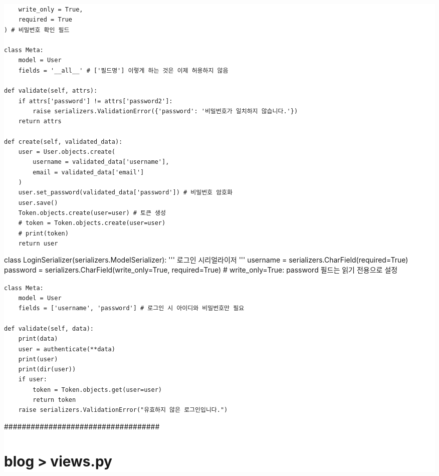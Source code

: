         write_only = True, 
        required = True
    ) # 비밀번호 확인 필드

    class Meta:
        model = User
        fields = '__all__' # ['필드명'] 이렇게 하는 것은 이제 허용하지 않음

    def validate(self, attrs):
        if attrs['password'] != attrs['password2']:
            raise serializers.ValidationError({'password': '비밀번호가 일치하지 않습니다.'})
        return attrs
    
    def create(self, validated_data):
        user = User.objects.create(
            username = validated_data['username'],
            email = validated_data['email']
        )
        user.set_password(validated_data['password']) # 비밀번호 암호화
        user.save()
        Token.objects.create(user=user) # 토큰 생성
        # token = Token.objects.create(user=user)
        # print(token)
        return user
    

class LoginSerializer(serializers.ModelSerializer):
    '''
    로그인 시리얼라이저
    '''
    username = serializers.CharField(required=True)
    password = serializers.CharField(write_only=True, required=True) # write_only=True: password 필드는 읽기 전용으로 설정

    class Meta:
        model = User
        fields = ['username', 'password'] # 로그인 시 아이디와 비밀번호만 필요

    def validate(self, data):
        print(data)
        user = authenticate(**data)
        print(user)
        print(dir(user))
        if user:
            token = Token.objects.get(user=user)
            return token
        raise serializers.ValidationError("유효하지 않은 로그인입니다.")
    
###################################
# blog > views.py

